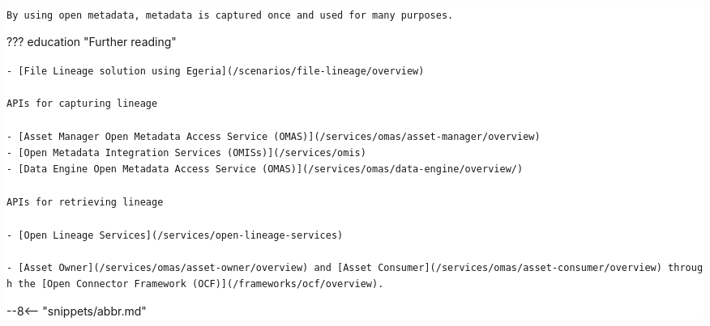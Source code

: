     By using open metadata, metadata is captured once and used for many purposes.

??? education "Further reading"

    - [File Lineage solution using Egeria](/scenarios/file-lineage/overview)

    APIs for capturing lineage

    - [Asset Manager Open Metadata Access Service (OMAS)](/services/omas/asset-manager/overview)
    - [Open Metadata Integration Services (OMISs)](/services/omis)
    - [Data Engine Open Metadata Access Service (OMAS)](/services/omas/data-engine/overview/)

    APIs for retrieving lineage

    - [Open Lineage Services](/services/open-lineage-services)

    - [Asset Owner](/services/omas/asset-owner/overview) and [Asset Consumer](/services/omas/asset-consumer/overview) through the [Open Connector Framework (OCF)](/frameworks/ocf/overview).


--8<-- "snippets/abbr.md"